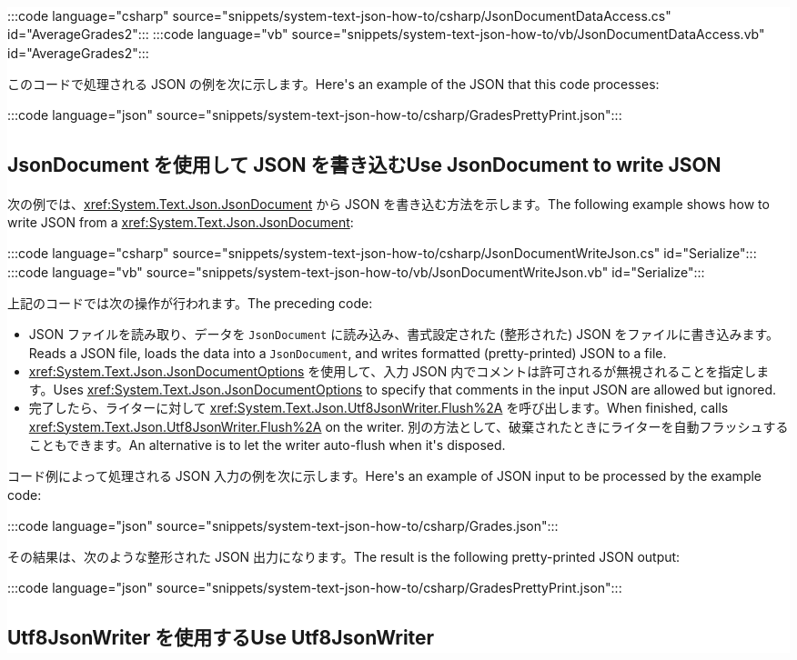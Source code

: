   :::code language="csharp" source="snippets/system-text-json-how-to/csharp/JsonDocumentDataAccess.cs" id="AverageGrades2":::
  :::code language="vb" source="snippets/system-text-json-how-to/vb/JsonDocumentDataAccess.vb" id="AverageGrades2":::

<span data-ttu-id="14769-126">このコードで処理される JSON の例を次に示します。</span><span class="sxs-lookup"><span data-stu-id="14769-126">Here's an example of the JSON that this code processes:</span></span>

:::code language="json" source="snippets/system-text-json-how-to/csharp/GradesPrettyPrint.json":::

## <a name="use-jsondocument-to-write-json"></a><span data-ttu-id="14769-127">JsonDocument を使用して JSON を書き込む</span><span class="sxs-lookup"><span data-stu-id="14769-127">Use JsonDocument to write JSON</span></span>

<span data-ttu-id="14769-128">次の例では、<xref:System.Text.Json.JsonDocument> から JSON を書き込む方法を示します。</span><span class="sxs-lookup"><span data-stu-id="14769-128">The following example shows how to write JSON from a <xref:System.Text.Json.JsonDocument>:</span></span>

:::code language="csharp" source="snippets/system-text-json-how-to/csharp/JsonDocumentWriteJson.cs" id="Serialize":::
:::code language="vb" source="snippets/system-text-json-how-to/vb/JsonDocumentWriteJson.vb" id="Serialize":::

<span data-ttu-id="14769-129">上記のコードでは次の操作が行われます。</span><span class="sxs-lookup"><span data-stu-id="14769-129">The preceding code:</span></span>

* <span data-ttu-id="14769-130">JSON ファイルを読み取り、データを `JsonDocument` に読み込み、書式設定された (整形された) JSON をファイルに書き込みます。</span><span class="sxs-lookup"><span data-stu-id="14769-130">Reads a JSON file, loads the data into a `JsonDocument`, and writes formatted (pretty-printed) JSON to a file.</span></span>
* <span data-ttu-id="14769-131"><xref:System.Text.Json.JsonDocumentOptions> を使用して、入力 JSON 内でコメントは許可されるが無視されることを指定します。</span><span class="sxs-lookup"><span data-stu-id="14769-131">Uses <xref:System.Text.Json.JsonDocumentOptions> to specify that comments in the input JSON are allowed but ignored.</span></span>
* <span data-ttu-id="14769-132">完了したら、ライターに対して <xref:System.Text.Json.Utf8JsonWriter.Flush%2A> を呼び出します。</span><span class="sxs-lookup"><span data-stu-id="14769-132">When finished, calls <xref:System.Text.Json.Utf8JsonWriter.Flush%2A> on the writer.</span></span> <span data-ttu-id="14769-133">別の方法として、破棄されたときにライターを自動フラッシュすることもできます。</span><span class="sxs-lookup"><span data-stu-id="14769-133">An alternative is to let the writer auto-flush when it's disposed.</span></span>

<span data-ttu-id="14769-134">コード例によって処理される JSON 入力の例を次に示します。</span><span class="sxs-lookup"><span data-stu-id="14769-134">Here's an example of JSON input to be processed by the example code:</span></span>

:::code language="json" source="snippets/system-text-json-how-to/csharp/Grades.json":::

<span data-ttu-id="14769-135">その結果は、次のような整形された JSON 出力になります。</span><span class="sxs-lookup"><span data-stu-id="14769-135">The result is the following pretty-printed JSON output:</span></span>

:::code language="json" source="snippets/system-text-json-how-to/csharp/GradesPrettyPrint.json":::

## <a name="use-utf8jsonwriter"></a><span data-ttu-id="14769-136">Utf8JsonWriter を使用する</span><span class="sxs-lookup"><span data-stu-id="14769-136">Use Utf8JsonWriter</span></span>
